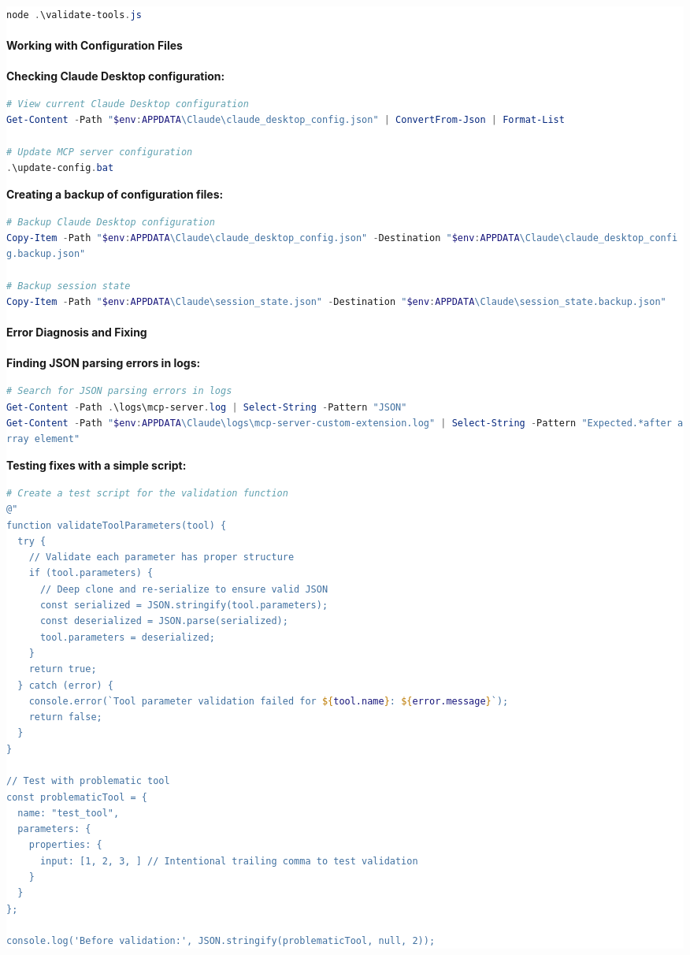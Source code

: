 ```powershell
node .\validate-tools.js
```

#### Working with Configuration Files

**Checking Claude Desktop configuration:**
```powershell
# View current Claude Desktop configuration
Get-Content -Path "$env:APPDATA\Claude\claude_desktop_config.json" | ConvertFrom-Json | Format-List

# Update MCP server configuration
.\update-config.bat
```

**Creating a backup of configuration files:**
```powershell
# Backup Claude Desktop configuration
Copy-Item -Path "$env:APPDATA\Claude\claude_desktop_config.json" -Destination "$env:APPDATA\Claude\claude_desktop_config.backup.json"

# Backup session state
Copy-Item -Path "$env:APPDATA\Claude\session_state.json" -Destination "$env:APPDATA\Claude\session_state.backup.json"
```

#### Error Diagnosis and Fixing

**Finding JSON parsing errors in logs:**
```powershell
# Search for JSON parsing errors in logs
Get-Content -Path .\logs\mcp-server.log | Select-String -Pattern "JSON"
Get-Content -Path "$env:APPDATA\Claude\logs\mcp-server-custom-extension.log" | Select-String -Pattern "Expected.*after array element"
```

**Testing fixes with a simple script:**
```powershell
# Create a test script for the validation function
@"
function validateToolParameters(tool) {
  try {
    // Validate each parameter has proper structure
    if (tool.parameters) {
      // Deep clone and re-serialize to ensure valid JSON
      const serialized = JSON.stringify(tool.parameters);
      const deserialized = JSON.parse(serialized);
      tool.parameters = deserialized;
    }
    return true;
  } catch (error) {
    console.error(`Tool parameter validation failed for ${tool.name}: ${error.message}`);
    return false;
  }
}

// Test with problematic tool
const problematicTool = {
  name: "test_tool",
  parameters: {
    properties: {
      input: [1, 2, 3, ] // Intentional trailing comma to test validation
    }
  }
};

console.log('Before validation:', JSON.stringify(problematicTool, null, 2));
```